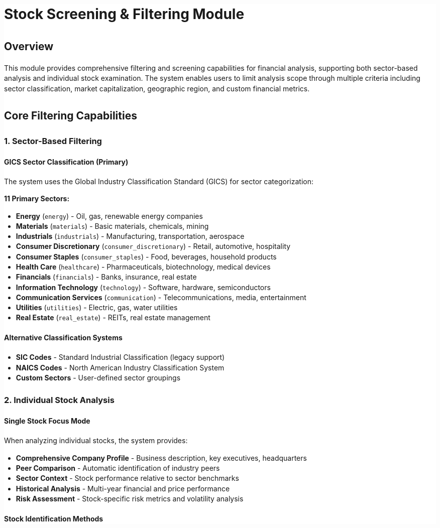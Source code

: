 # Stock Screening & Filtering Module

## Overview

This module provides comprehensive filtering and screening capabilities for financial analysis, supporting both sector-based analysis and individual stock examination. The system enables users to limit analysis scope through multiple criteria including sector classification, market capitalization, geographic region, and custom financial metrics.

## Core Filtering Capabilities

### 1. Sector-Based Filtering

#### GICS Sector Classification (Primary)

The system uses the Global Industry Classification Standard (GICS) for sector categorization:

**11 Primary Sectors:**

- **Energy** (`energy`) - Oil, gas, renewable energy companies
- **Materials** (`materials`) - Basic materials, chemicals, mining
- **Industrials** (`industrials`) - Manufacturing, transportation, aerospace
- **Consumer Discretionary** (`consumer_discretionary`) - Retail, automotive, hospitality
- **Consumer Staples** (`consumer_staples`) - Food, beverages, household products
- **Health Care** (`healthcare`) - Pharmaceuticals, biotechnology, medical devices
- **Financials** (`financials`) - Banks, insurance, real estate
- **Information Technology** (`technology`) - Software, hardware, semiconductors
- **Communication Services** (`communication`) - Telecommunications, media, entertainment
- **Utilities** (`utilities`) - Electric, gas, water utilities
- **Real Estate** (`real_estate`) - REITs, real estate management

#### Alternative Classification Systems

- **SIC Codes** - Standard Industrial Classification (legacy support)
- **NAICS Codes** - North American Industry Classification System
- **Custom Sectors** - User-defined sector groupings

### 2. Individual Stock Analysis

#### Single Stock Focus Mode

When analyzing individual stocks, the system provides:

- **Comprehensive Company Profile** - Business description, key executives, headquarters
- **Peer Comparison** - Automatic identification of industry peers
- **Sector Context** - Stock performance relative to sector benchmarks
- **Historical Analysis** - Multi-year financial and price performance
- **Risk Assessment** - Stock-specific risk metrics and volatility analysis

#### Stock Identification Methods
